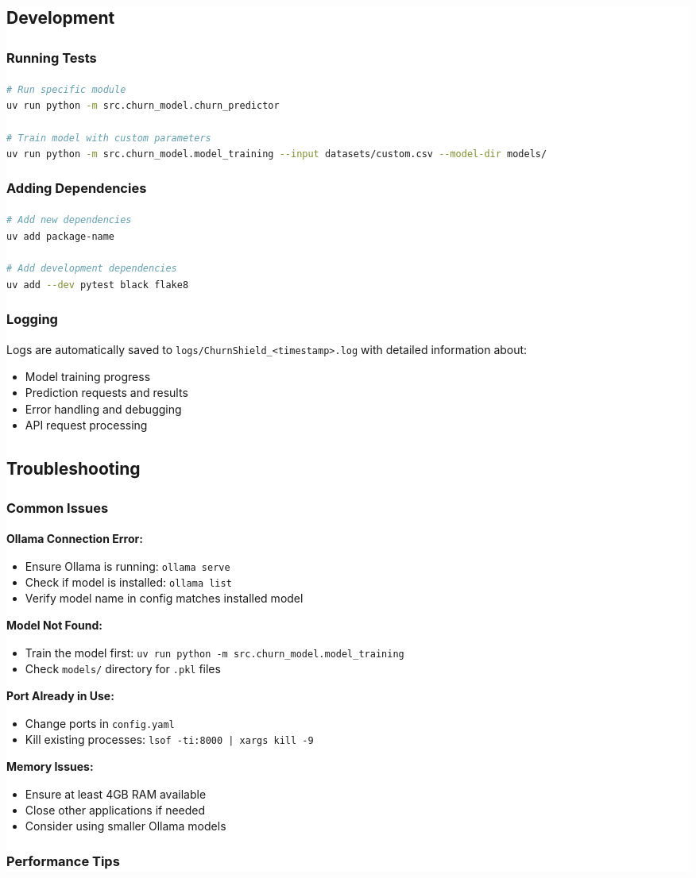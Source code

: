 ## Development

### Running Tests
```bash
# Run specific module
uv run python -m src.churn_model.churn_predictor

# Train model with custom parameters
uv run python -m src.churn_model.model_training --input datasets/custom.csv --model-dir models/
```

### Adding Dependencies
```bash
# Add new dependencies
uv add package-name

# Add development dependencies
uv add --dev pytest black flake8
```

### Logging

Logs are automatically saved to `logs/ChurnShield_<timestamp>.log` with detailed information about:
- Model training progress
- Prediction requests and results
- Error handling and debugging
- API request processing

## Troubleshooting

### Common Issues

**Ollama Connection Error:**
- Ensure Ollama is running: `ollama serve`
- Check if model is installed: `ollama list`
- Verify model name in config matches installed model

**Model Not Found:**
- Train the model first: `uv run python -m src.churn_model.model_training`
- Check `models/` directory for `.pkl` files

**Port Already in Use:**
- Change ports in `config.yaml`
- Kill existing processes: `lsof -ti:8000 | xargs kill -9`

**Memory Issues:**
- Ensure at least 4GB RAM available
- Close other applications if needed
- Consider using smaller Ollama models

### Performance Tips
